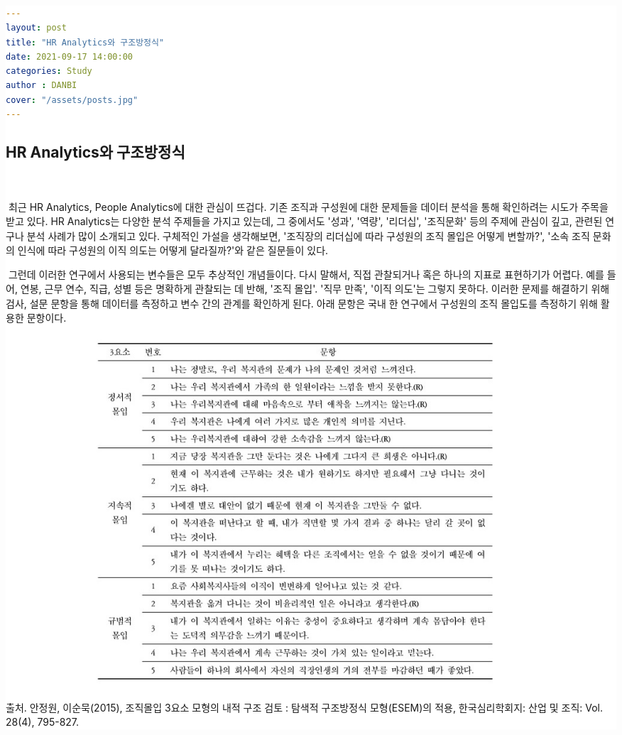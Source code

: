```yaml
---
layout: post
title: "HR Analytics와 구조방정식"
date: 2021-09-17 14:00:00
categories: Study
author : DANBI
cover: "/assets/posts.jpg"
---
```


## **HR Analytics와 구조방정식**

​		

​	최근 HR Analytics, People Analytics에 대한 관심이 뜨겁다. 기존 조직과 구성원에 대한 문제들을 데이터 분석을 통해 확인하려는 시도가 주목을 받고 있다. HR Analytics는 다양한 분석 주제들을 가지고 있는데, 그 중에서도 '성과', '역량', '리더십', '조직문화' 등의 주제에 관심이 깊고, 관련된 연구나 분석 사례가 많이 소개되고 있다. 구체적인 가설을 생각해보면, '조직장의 리더십에 따라 구성원의 조직 몰입은 어떻게 변할까?', '소속 조직 문화의 인식에 따라 구성원의 이직 의도는 어떻게 달라질까?'와 같은 질문들이 있다.

​	그런데 이러한 연구에서 사용되는 변수들은 모두 추상적인 개념들이다. 다시 말해서, 직접 관찰되거나 혹은 하나의 지표로 표현하기가 어렵다. 예를 들어, 연봉, 근무 연수, 직급, 성별 등은 명확하게 관찰되는 데 반해, '조직 몰입'. '직무 만족', '이직 의도'는 그렇지 못하다. 이러한 문제를 해결하기 위해 검사, 설문 문항을 통해 데이터를 측정하고 변수 간의 관계를 확인하게 된다. 아래 문항은 국내 한 연구에서 구성원의 조직 몰입도를 측정하기 위해 활용한 문항이다.

![sem_01](/assets/study/hr_analytics_sem/sem_01.jpg)

출처. 안정원, 이순묵(2015), 조직몰입 3요소 모형의 내적 구조 검토 : 탐색적 구조방정식 모형(ESEM)의 적용, 한국심리학회지: 산업 및 조직: Vol. 28(4), 795-827.

